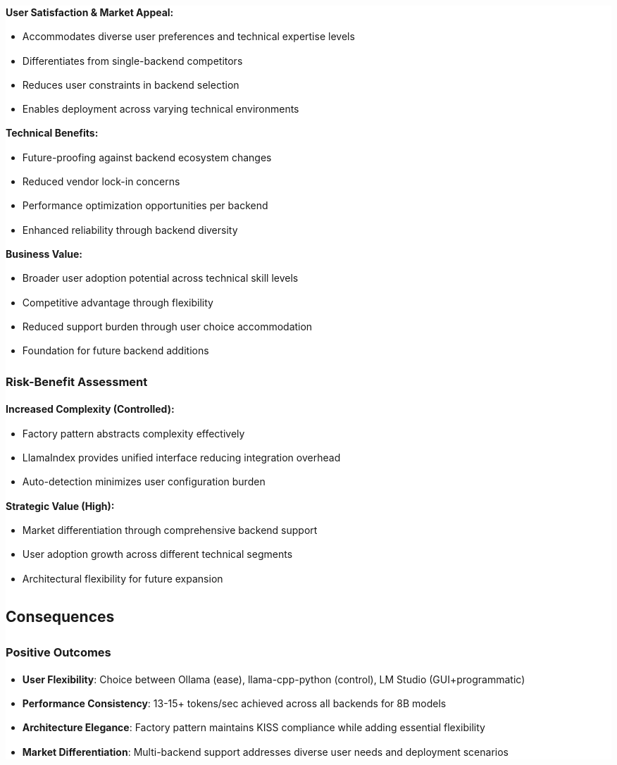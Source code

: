 **User Satisfaction & Market Appeal:**

- Accommodates diverse user preferences and technical expertise levels

- Differentiates from single-backend competitors

- Reduces user constraints in backend selection

- Enables deployment across varying technical environments

**Technical Benefits:**

- Future-proofing against backend ecosystem changes

- Reduced vendor lock-in concerns

- Performance optimization opportunities per backend

- Enhanced reliability through backend diversity

**Business Value:**

- Broader user adoption potential across technical skill levels

- Competitive advantage through flexibility

- Reduced support burden through user choice accommodation

- Foundation for future backend additions

### Risk-Benefit Assessment

**Increased Complexity (Controlled):**

- Factory pattern abstracts complexity effectively

- LlamaIndex provides unified interface reducing integration overhead

- Auto-detection minimizes user configuration burden

**Strategic Value (High):**

- Market differentiation through comprehensive backend support

- User adoption growth across different technical segments  

- Architectural flexibility for future expansion

## Consequences

### Positive Outcomes

- **User Flexibility**: Choice between Ollama (ease), llama-cpp-python (control), LM Studio (GUI+programmatic)

- **Performance Consistency**: 13-15+ tokens/sec achieved across all backends for 8B models

- **Architecture Elegance**: Factory pattern maintains KISS compliance while adding essential flexibility  

- **Market Differentiation**: Multi-backend support addresses diverse user needs and deployment scenarios
